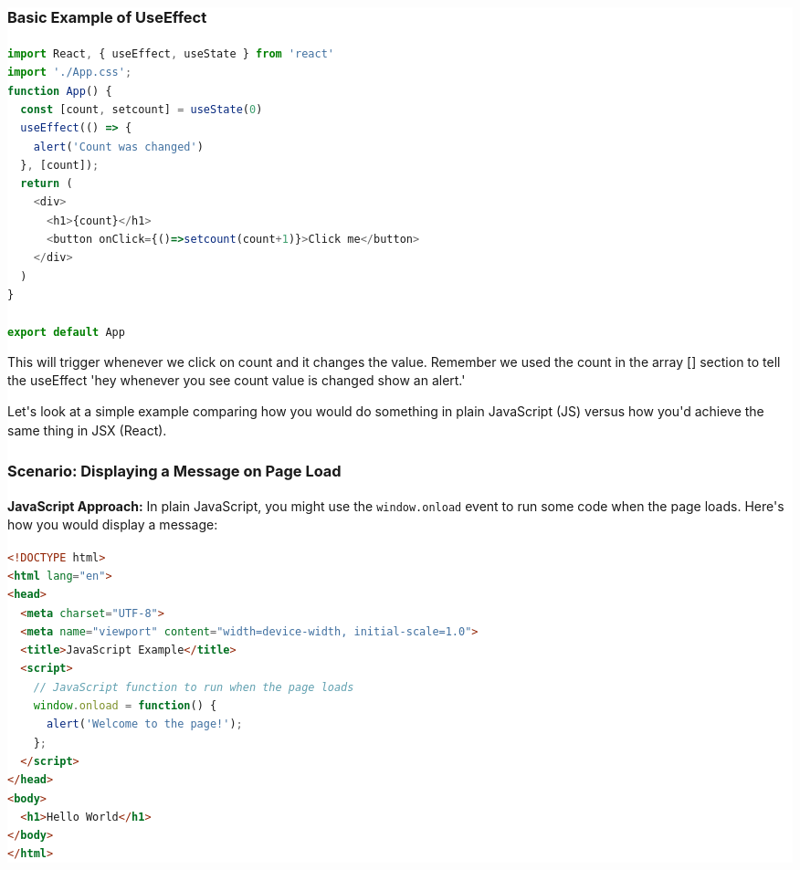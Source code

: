 
### Basic Example of UseEffect
  ```javascript
  import React, { useEffect, useState } from 'react'
  import './App.css';
  function App() {
    const [count, setcount] = useState(0)
    useEffect(() => {
      alert('Count was changed')
    }, [count]);
    return (
      <div>
        <h1>{count}</h1>
        <button onClick={()=>setcount(count+1)}>Click me</button>
      </div>
    )
  }
  
  export default App
  ```

This will trigger whenever we click on count and it changes the value. Remember we used the count in the array [] section to tell the useEffect 'hey whenever you see count value is changed show an alert.'

Let's look at a simple example comparing how you would do something in plain JavaScript (JS) versus how you'd achieve the same thing in JSX (React).

### Scenario: Displaying a Message on Page Load

**JavaScript Approach:**
In plain JavaScript, you might use the `window.onload` event to run some code when the page loads. Here's how you would display a message:

```html
<!DOCTYPE html>
<html lang="en">
<head>
  <meta charset="UTF-8">
  <meta name="viewport" content="width=device-width, initial-scale=1.0">
  <title>JavaScript Example</title>
  <script>
    // JavaScript function to run when the page loads
    window.onload = function() {
      alert('Welcome to the page!');
    };
  </script>
</head>
<body>
  <h1>Hello World</h1>
</body>
</html>
```
